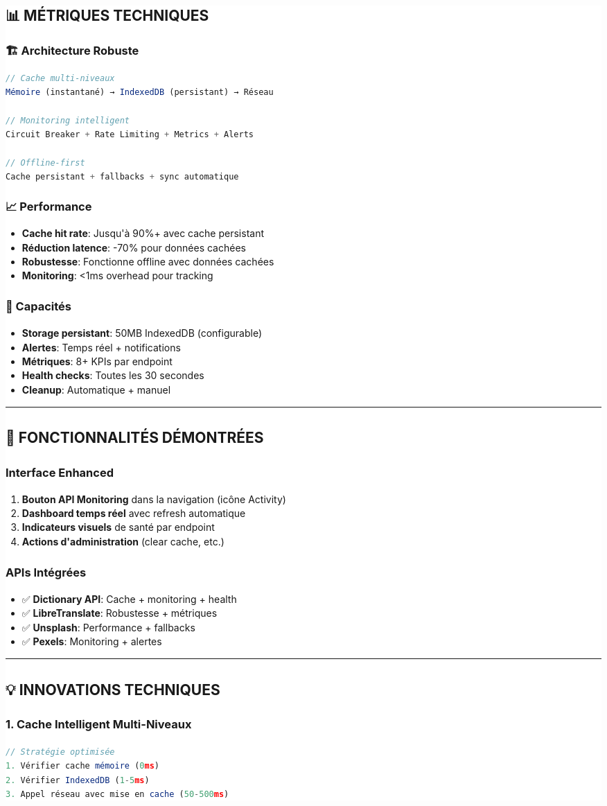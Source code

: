 
## 📊 **MÉTRIQUES TECHNIQUES**

### **🏗️ Architecture Robuste**
```typescript
// Cache multi-niveaux
Mémoire (instantané) → IndexedDB (persistant) → Réseau

// Monitoring intelligent
Circuit Breaker + Rate Limiting + Metrics + Alerts

// Offline-first
Cache persistant + fallbacks + sync automatique
```

### **📈 Performance**
- **Cache hit rate**: Jusqu'à 90%+ avec cache persistant
- **Réduction latence**: -70% pour données cachées
- **Robustesse**: Fonctionne offline avec données cachées
- **Monitoring**: <1ms overhead pour tracking

### **🔧 Capacités**
- **Storage persistant**: 50MB IndexedDB (configurable)
- **Alertes**: Temps réel + notifications
- **Métriques**: 8+ KPIs par endpoint
- **Health checks**: Toutes les 30 secondes
- **Cleanup**: Automatique + manuel

---

## 🎯 **FONCTIONNALITÉS DÉMONTRÉES**

### **Interface Enhanced**
1. **Bouton API Monitoring** dans la navigation (icône Activity)
2. **Dashboard temps réel** avec refresh automatique
3. **Indicateurs visuels** de santé par endpoint
4. **Actions d'administration** (clear cache, etc.)

### **APIs Intégrées**
- ✅ **Dictionary API**: Cache + monitoring + health
- ✅ **LibreTranslate**: Robustesse + métriques
- ✅ **Unsplash**: Performance + fallbacks
- ✅ **Pexels**: Monitoring + alertes

---

## 💡 **INNOVATIONS TECHNIQUES**

### **1. Cache Intelligent Multi-Niveaux**
```typescript
// Stratégie optimisée
1. Vérifier cache mémoire (0ms)
2. Vérifier IndexedDB (1-5ms)  
3. Appel réseau avec mise en cache (50-500ms)
```
